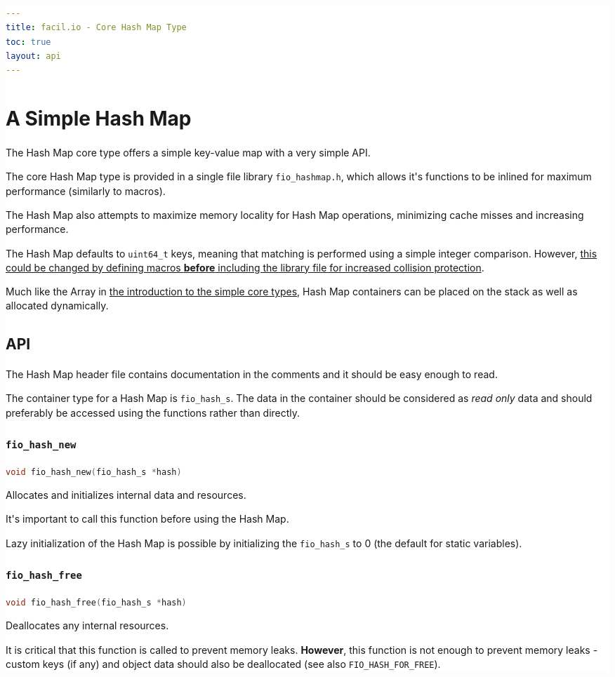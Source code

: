 ```yaml
---
title: facil.io - Core Hash Map Type
toc: true
layout: api
---
```

# A Simple Hash Map

The Hash Map core type offers a simple key-value map with a very simple API.

The core Hash Map type is provided in a single file library `fio_hashmap.h`, which allows it's functions to be inlined for maximum performance (similarly to macros).

The Hash Map also attempts to maximize memory locality for Hash Map operations, minimizing cache misses and increasing performance.

The Hash Map defaults to `uint64_t` keys, meaning that matching is performed using a simple integer comparison. However, [this could be changed by defining macros **before** including the library file for increased collision protection](#collision-protection).

Much like the Array in [the introduction to the simple core types](types.md), Hash Map containers can be placed on the stack as well as allocated dynamically.

## API

The Hash Map header file contains documentation in the comments and it should be easy enough to read.

The container type for a Hash Map is `fio_hash_s`. The data in the container should be considered as *read only* data and should preferably be accessed using the functions rather than directly.

### `fio_hash_new`

```c
void fio_hash_new(fio_hash_s *hash)
```

Allocates and initializes internal data and resources.

It's important to call this function before using the Hash Map.

Lazy initialization of the Hash Map is possible by initializing the `fio_hash_s` to 0 (the default for static variables).

### `fio_hash_free`

```c
void fio_hash_free(fio_hash_s *hash)
```

Deallocates any internal resources.

It is critical that this function is called to prevent memory leaks. **However**, this function is not enough to prevent memory leaks - custom keys (if any) and object data should also be deallocated (see also `FIO_HASH_FOR_FREE`).
